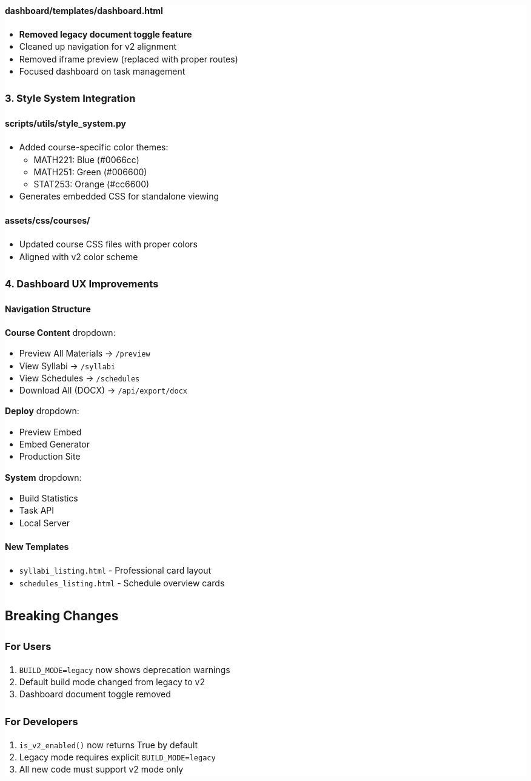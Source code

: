 #### dashboard/templates/dashboard.html
- **Removed legacy document toggle feature**
- Cleaned up navigation for v2 alignment
- Removed iframe preview (replaced with proper routes)
- Focused dashboard on task management

### 3. Style System Integration

#### scripts/utils/style_system.py
- Added course-specific color themes:
  - MATH221: Blue (#0066cc)
  - MATH251: Green (#006600)
  - STAT253: Orange (#cc6600)
- Generates embedded CSS for standalone viewing

#### assets/css/courses/
- Updated course CSS files with proper colors
- Aligned with v2 color scheme

### 4. Dashboard UX Improvements

#### Navigation Structure
**Course Content** dropdown:
- Preview All Materials → `/preview`
- View Syllabi → `/syllabi`
- View Schedules → `/schedules`
- Download All (DOCX) → `/api/export/docx`

**Deploy** dropdown:
- Preview Embed
- Embed Generator
- Production Site

**System** dropdown:
- Build Statistics
- Task API
- Local Server

#### New Templates
- `syllabi_listing.html` - Professional card layout
- `schedules_listing.html` - Schedule overview cards

## Breaking Changes

### For Users
1. `BUILD_MODE=legacy` now shows deprecation warnings
2. Default build mode changed from legacy to v2
3. Dashboard document toggle removed

### For Developers
1. `is_v2_enabled()` now returns True by default
2. Legacy mode requires explicit `BUILD_MODE=legacy`
3. All new code must support v2 mode only

